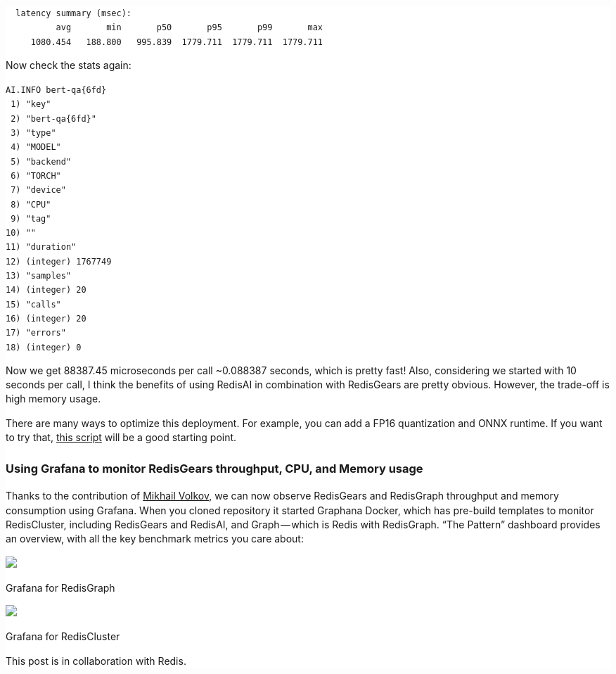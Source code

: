 ```
  latency summary (msec):  
          avg       min       p50       p95       p99       max  
     1080.454   188.800   995.839  1779.711  1779.711  1779.711
```

Now check the stats again:

```
AI.INFO bert-qa{6fd}  
 1) "key"  
 2) "bert-qa{6fd}"  
 3) "type"  
 4) "MODEL"  
 5) "backend"  
 6) "TORCH"  
 7) "device"  
 8) "CPU"  
 9) "tag"  
10) ""  
11) "duration"  
12) (integer) 1767749  
13) "samples"  
14) (integer) 20  
15) "calls"  
16) (integer) 20  
17) "errors"  
18) (integer) 0
```

Now we get 88387.45 microseconds per call ~0.088387 seconds, which is pretty fast! Also, considering we started with 10 seconds per call, I think the benefits of using RedisAI in combination with RedisGears are pretty obvious. However, the trade-off is high memory usage.

There are many ways to optimize this deployment. For example, you can add a FP16 quantization and ONNX runtime. If you want to try that, [this script](https://github.com/applied-knowledge-systems/the-pattern-api/blob/7bcf021e537dc8d453036730f0a993dd52e1781f/qasearch/export_load_bert.py) will be a good starting point.

### Using Grafana to monitor RedisGears throughput, CPU, and Memory usage

Thanks to the contribution of [Mikhail Volkov](https://volkovlabs.com/from-a-basic-redistimeseries-data-source-to-2-million-downloads-in-grafana-marketplace-9921ed9ac5a), we can now observe RedisGears and RedisGraph throughput and memory consumption using Grafana. When you cloned repository it started Graphana Docker, which has pre-build templates to monitor RedisCluster, including RedisGears and RedisAI, and Graph — which is Redis with RedisGraph. “The Pattern” dashboard provides an overview, with all the key benchmark metrics you care about:

![](https://cdn.hashnode.com/res/hashnode/image/upload/v1658783929947/67xPuw3fg.png)

Grafana for RedisGraph

![](https://cdn.hashnode.com/res/hashnode/image/upload/v1658783931725/PJhKqxiRI.png)

Grafana for RedisCluster

This post is in collaboration with Redis.